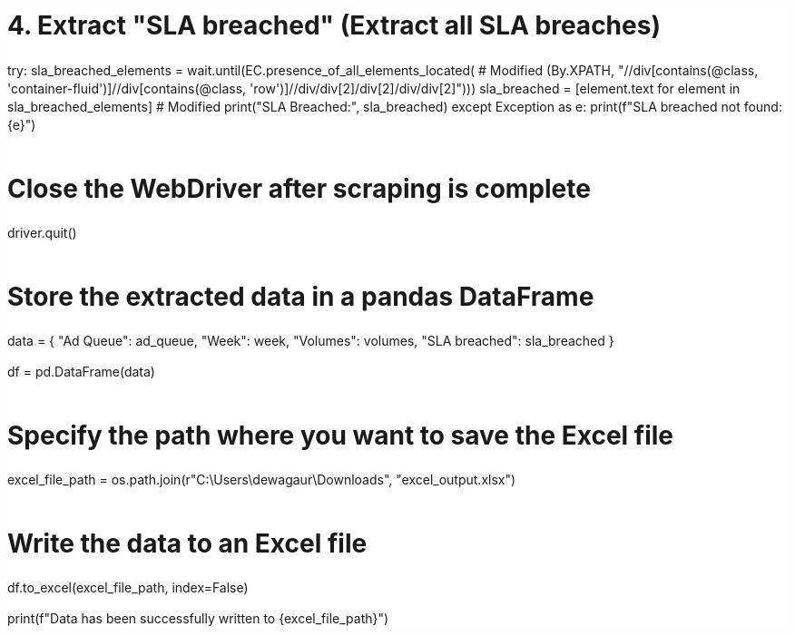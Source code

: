 # 4. Extract "SLA breached" (Extract all SLA breaches)
try:
    sla_breached_elements = wait.until(EC.presence_of_all_elements_located(  # Modified
        (By.XPATH, "//div[contains(@class, 'container-fluid')]//div[contains(@class, 'row')]//div/div[2]/div[2]/div/div[2]")))
    sla_breached = [element.text for element in sla_breached_elements]  # Modified
    print("SLA Breached:", sla_breached)
except Exception as e:
    print(f"SLA breached not found: {e}")

# Close the WebDriver after scraping is complete
driver.quit()

# Store the extracted data in a pandas DataFrame
data = {
    "Ad Queue": ad_queue,
    "Week": week,
    "Volumes": volumes,
    "SLA breached": sla_breached
}

df = pd.DataFrame(data)

# Specify the path where you want to save the Excel file
excel_file_path = os.path.join(r"C:\Users\dewagaur\Downloads", "excel_output.xlsx")

# Write the data to an Excel file
df.to_excel(excel_file_path, index=False)

print(f"Data has been successfully written to {excel_file_path}")
